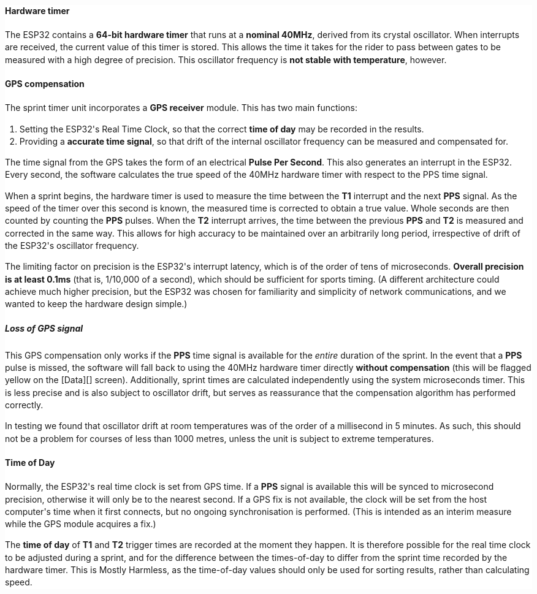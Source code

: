 #### Hardware timer
The ESP32 contains a **64-bit hardware timer** that runs at a **nominal 40MHz**, derived from its crystal oscillator.  When interrupts are received, the current value of this timer is stored.  This allows the time it takes for the rider to pass between gates to be measured with a high degree of precision.  This oscillator frequency is **not stable with temperature**, however.

#### GPS compensation
The sprint timer unit incorporates a **GPS receiver** module.  This has two main functions:

1. Setting the ESP32's Real Time Clock, so that the correct **time of day** may be recorded in the results.
1. Providing a **accurate time signal**, so that drift of the internal oscillator frequency can be measured and compensated for.

The time signal from the GPS takes the form of an electrical **Pulse Per Second**.  This also generates an interrupt in the ESP32.  Every second, the software calculates the true speed of the 40MHz hardware timer with respect to the PPS time signal.

When a sprint begins, the hardware timer is used to measure the time between the **T1** interrupt and the next **PPS** signal.  As the speed of the timer over this second is known, the measured time is corrected to obtain a true value.  Whole seconds are then counted by counting the **PPS** pulses.  When the **T2** interrupt arrives, the time between the previous **PPS** and **T2** is measured and corrected in the same way.  This allows for high accuracy to be maintained over an arbitrarily long period, irrespective of drift of the ESP32's oscillator frequency.

The limiting factor on precision is the ESP32's interrupt latency, which is of the order of tens of microseconds.  **Overall precision is at least 0.1ms** (that is, 1/10,000 of a second), which should be sufficient for sports timing.  (A different architecture could achieve much higher precision, but the ESP32 was chosen for familiarity and simplicity of network communications, and we wanted to keep the hardware design simple.)

##### Loss of GPS signal
This GPS compensation only works if the **PPS** time signal is available for the *entire* duration of the sprint.  In the event that a **PPS** pulse is missed, the software will fall back to using the 40MHz hardware timer directly **without compensation** (this will be flagged yellow on the [Data][] screen).  Additionally, sprint times are calculated independently using the system microseconds timer.  This is less precise and is also subject to oscillator drift, but serves as reassurance that the compensation algorithm has performed correctly.

In testing we found that oscillator drift at room temperatures was of the order of a millisecond in 5 minutes.  As such, this should not be a problem for courses of less than 1000 metres, unless the unit is subject to extreme temperatures.

#### Time of Day
Normally, the ESP32's real time clock is set from GPS time.  If a **PPS** signal is available this will be synced to microsecond precision, otherwise it will only be to the nearest second.  If a GPS fix is not available, the clock will be set from the host computer's time when it first connects, but no ongoing synchronisation is performed.  (This is intended as an interim measure while the GPS module acquires a fix.)

The **time of day** of **T1** and **T2** trigger times are recorded at the moment they happen.  It is therefore possible for the real time clock to be adjusted during a sprint, and for the difference between the times-of-day to differ from the sprint time recorded by the hardware timer.  This is Mostly Harmless, as the time-of-day values should only be used for sorting results, rather than calculating speed.
